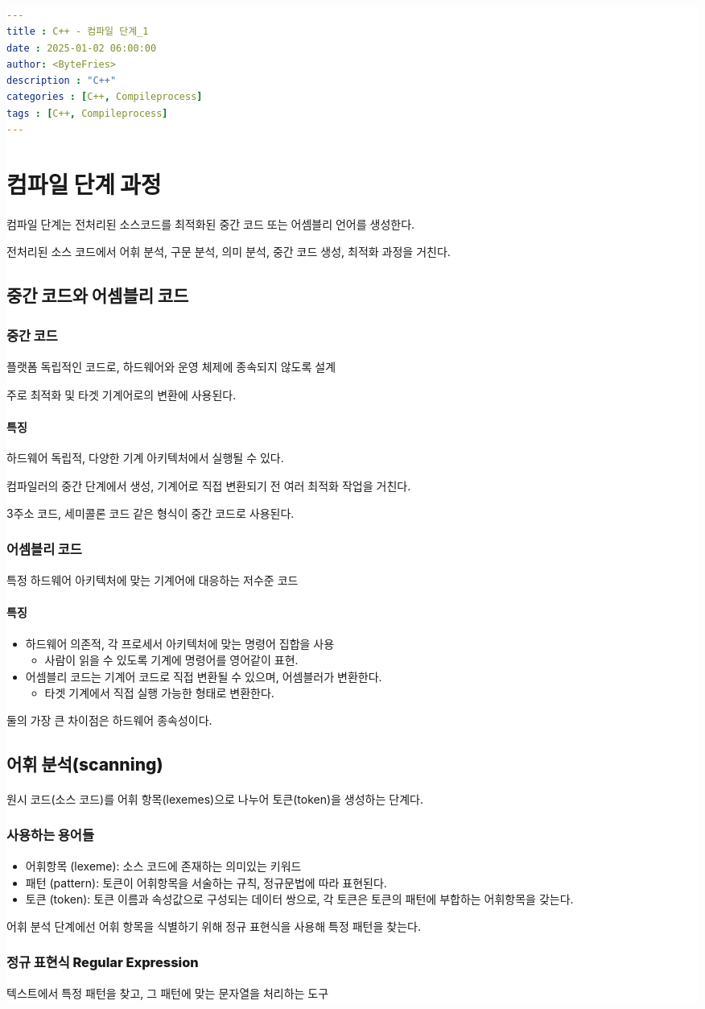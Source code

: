 ```yaml
---
title : C++ - 컴파일 단계_1
date : 2025-01-02 06:00:00
author: <ByteFries>
description : "C++"
categories : [C++, Compileprocess]
tags : [C++, Compileprocess]
---
```

# <span style = "font-weight: 800;">컴파일 단계 과정</span>
컴파일 단계는 전처리된 소스코드를 최적화된 중간 코드 또는 어셈블리 언어를 생성한다.  

전처리된 소스 코드에서 어휘 분석, 구문 분석, 의미 분석, 중간 코드 생성, 최적화 과정을 거친다.  

## <span style = "font-weight: 800;">중간 코드와 어셈블리 코드</span>
### <span style = "font-weight: 800;">중간 코드</span>
플랫폼 독립적인 코드로, 하드웨어와 운영 체제에 종속되지 않도록 설계

주로 최적화 및 타겟 기계어로의 변환에 사용된다.

#### <span style = "font-weight: 800;">특징</span>
 하드웨어 독립적, 다양한 기계 아키텍처에서 실행될 수 있다.

 컴파일러의 중간 단계에서 생성, 기계어로 직접 변환되기 전 여러 최적화 작업을 거친다.

 3주소 코드, 세미콜론 코드 같은 형식이 중간 코드로 사용된다.

### <span style = "font-weight: 800;">어셈블리 코드</span>
특정 하드웨어 아키텍처에 맞는 기계어에 대응하는 저수준 코드

#### <span style = "font-weight: 800;">특징</span>
- 하드웨어 의존적, 각 프로세서 아키텍처에 맞는 명령어 집합을 사용
  - 사람이 읽을 수 있도록 기계에 명령어를 영어같이 표현.
- 어셈블리 코드는 기계어 코드로 직접 변환될 수 있으며, 어셈블러가 변환한다.
  - 타겟 기계에서 직접 실행 가능한 형태로 변환한다.

둘의 가장 큰 차이점은 하드웨어 종속성이다.

## <span style = "font-weight: 800;">어휘 분석(scanning)</sapn>
원시 코드(소스 코드)를 어휘 항목(lexemes)으로 나누어 토큰(token)을 생성하는 단계다. 

### <span style = "font-weight: 800;">사용하는 용어들</span>
- 어휘항목 (lexeme): 소스 코드에 존재하는 의미있는 키워드
- 패턴 (pattern): 토큰이 어휘항목을 서술하는 규칙, 정규문법에 따라 표현된다.
- 토큰 (token): 토큰 이름과 속성값으로 구성되는 데이터 쌍으로, 각 토큰은 토큰의 패턴에 부합하는 어휘항목을 갖는다.

어휘 분석 단계에선 어휘 항목을 식별하기 위해 정규 표현식을 사용해 특정 패턴을 찾는다.

### <span style = "font-weight: 800;">정규 표현식 Regular Expression</span>
텍스트에서 특정 패턴을 찾고, 그 패턴에 맞는 문자열을 처리하는 도구
